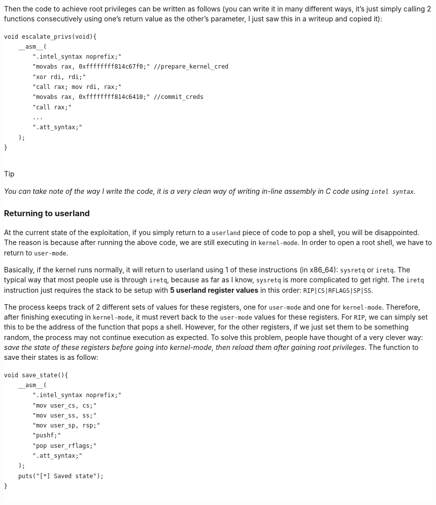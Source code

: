 Then the code to achieve root privileges can be written as follows (you can write it in many different ways, it’s just simply calling 2 functions consecutively using one’s return value as the other’s parameter, I just saw this in a writeup and copied it):

```
void escalate_privs(void){
    __asm__(
        ".intel_syntax noprefix;"
        "movabs rax, 0xffffffff814c67f0;" //prepare_kernel_cred
        "xor rdi, rdi;"
	    "call rax; mov rdi, rax;"
	    "movabs rax, 0xffffffff814c6410;" //commit_creds
	    "call rax;"
        ...
        ".att_syntax;"
    );
}


```

Tip

_You can take note of the way I write the code, it is a very clean way of writing in-line assembly in C code using `intel syntax`._

### [](#returning-to-userland)Returning to userland

At the current state of the exploitation, if you simply return to a `userland` piece of code to pop a shell, you will be disappointed. The reason is because after running the above code, we are still executing in `kernel-mode`. In order to open a root shell, we have to return to `user-mode`.

Basically, if the kernel runs normally, it will return to userland using 1 of these instructions (in x86_64): `sysretq` or `iretq`. The typical way that most people use is through `iretq`, because as far as I know, `sysretq` is more complicated to get right. The `iretq` instruction just requires the stack to be setup with **5 userland register values** in this order: `RIP|CS|RFLAGS|SP|SS`.

The process keeps track of 2 different sets of values for these registers, one for `user-mode` and one for `kernel-mode`. Therefore, after finishing executing in `kernel-mode`, it must revert back to the `user-mode` values for these registers. For `RIP`, we can simply set this to be the address of the function that pops a shell. However, for the other registers, if we just set them to be something random, the process may not continue execution as expected. To solve this problem, people have thought of a very clever way: _save the state of these registers before going into kernel-mode, then reload them after gaining root privileges_. The function to save their states is as follow:

```
void save_state(){
    __asm__(
        ".intel_syntax noprefix;"
        "mov user_cs, cs;"
        "mov user_ss, ss;"
        "mov user_sp, rsp;"
        "pushf;"
        "pop user_rflags;"
        ".att_syntax;"
    );
    puts("[*] Saved state");
}


```
